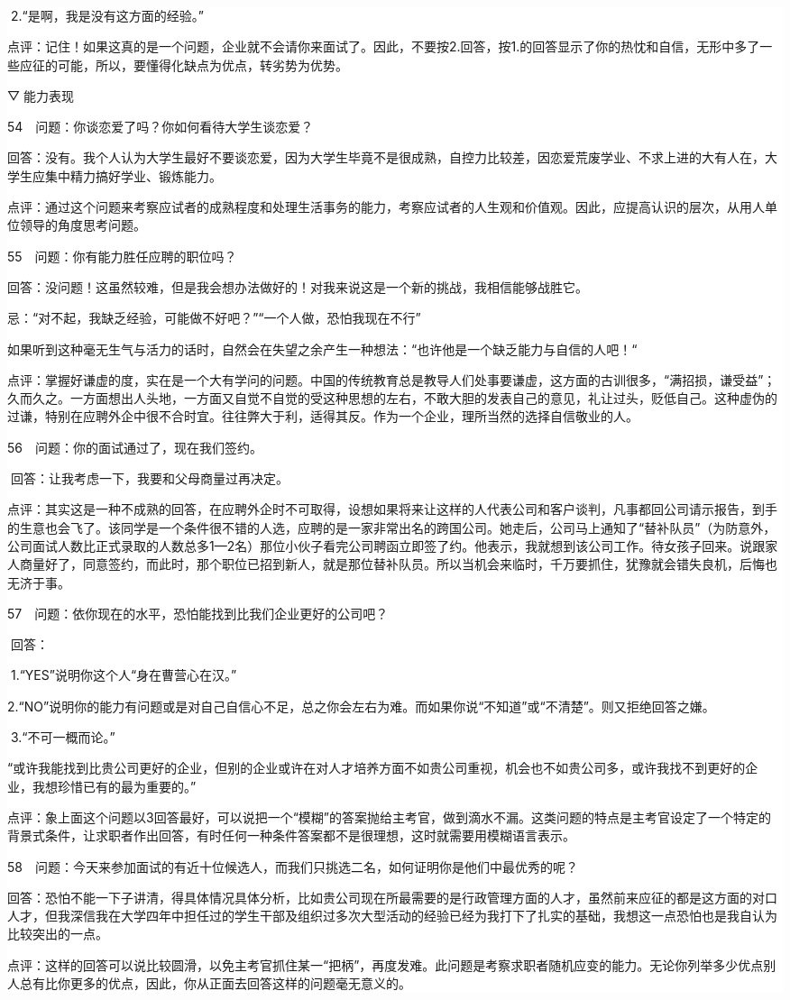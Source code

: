 ​      2.“是啊，我是没有这方面的经验。”

​    点评：记住！如果这真的是一个问题，企业就不会请你来面试了。因此，不要按2.回答，按1.的回答显示了你的热忱和自信，无形中多了一些应征的可能，所以，要懂得化缺点为优点，转劣势为优势。

 

 

▽ 能力表现 

 

54　问题：你谈恋爱了吗？你如何看待大学生谈恋爱？

​    回答：没有。我个人认为大学生最好不要谈恋爱，因为大学生毕竟不是很成熟，自控力比较差，因恋爱荒废学业、不求上进的大有人在，大学生应集中精力搞好学业、锻炼能力。

​    点评：通过这个问题来考察应试者的成熟程度和处理生活事务的能力，考察应试者的人生观和价值观。因此，应提高认识的层次，从用人单位领导的角度思考问题。

 

55　问题：你有能力胜任应聘的职位吗？

​    回答：没问题！这虽然较难，但是我会想办法做好的！对我来说这是一个新的挑战，我相信能够战胜它。

​     忌：“对不起，我缺乏经验，可能做不好吧？”“一个人做，恐怕我现在不行”

​      如果听到这种毫无生气与活力的话时，自然会在失望之余产生一种想法：“也许他是一个缺乏能力与自信的人吧！“

​    点评：掌握好谦虚的度，实在是一个大有学问的问题。中国的传统教育总是教导人们处事要谦虚，这方面的古训很多，“满招损，谦受益”；久而久之。一方面想出人头地，一方面又自觉不自觉的受这种思想的左右，不敢大胆的发表自己的意见，礼让过头，贬低自己。这种虚伪的过谦，特别在应聘外企中很不合时宜。往往弊大于利，适得其反。作为一个企业，理所当然的选择自信敬业的人。

 

56　问题：你的面试通过了，现在我们签约。

​    回答：让我考虑一下，我要和父母商量过再决定。

​    点评：其实这是一种不成熟的回答，在应聘外企时不可取得，设想如果将来让这样的人代表公司和客户谈判，凡事都回公司请示报告，到手的生意也会飞了。该同学是一个条件很不错的人选，应聘的是一家非常出名的跨国公司。她走后，公司马上通知了“替补队员”（为防意外，公司面试人数比正式录取的人数总多1—2名）那位小伙子看完公司聘函立即签了约。他表示，我就想到该公司工作。待女孩子回来。说跟家人商量好了，同意签约，而此时，那个职位已招到新人，就是那位替补队员。所以当机会来临时，千万要抓住，犹豫就会错失良机，后悔也无济于事。

 

57　问题：依你现在的水平，恐怕能找到比我们企业更好的公司吧？

​    回答：

​      1.“YES”说明你这个人“身在曹营心在汉。”

​      2.“NO”说明你的能力有问题或是对自己自信心不足，总之你会左右为难。而如果你说“不知道”或“不清楚”。则又拒绝回答之嫌。

​      3.“不可一概而论。”

​       “或许我能找到比贵公司更好的企业，但别的企业或许在对人才培养方面不如贵公司重视，机会也不如贵公司多，或许我找不到更好的企业，我想珍惜已有的最为重要的。” 

​    点评：象上面这个问题以3回答最好，可以说把一个“模糊”的答案抛给主考官，做到滴水不漏。这类问题的特点是主考官设定了一个特定的背景式条件，让求职者作出回答，有时任何一种条件答案都不是很理想，这时就需要用模糊语言表示。

 

58　问题：今天来参加面试的有近十位候选人，而我们只挑选二名，如何证明你是他们中最优秀的呢？

​    回答：恐怕不能一下子讲清，得具体情况具体分析，比如贵公司现在所最需要的是行政管理方面的人才，虽然前来应征的都是这方面的对口人才，但我深信我在大学四年中担任过的学生干部及组织过多次大型活动的经验已经为我打下了扎实的基础，我想这一点恐怕也是我自认为比较突出的一点。

​    点评：这样的回答可以说比较圆滑，以免主考官抓住某一“把柄”，再度发难。此问题是考察求职者随机应变的能力。无论你列举多少优点别人总有比你更多的优点，因此，你从正面去回答这样的问题毫无意义的。

 
